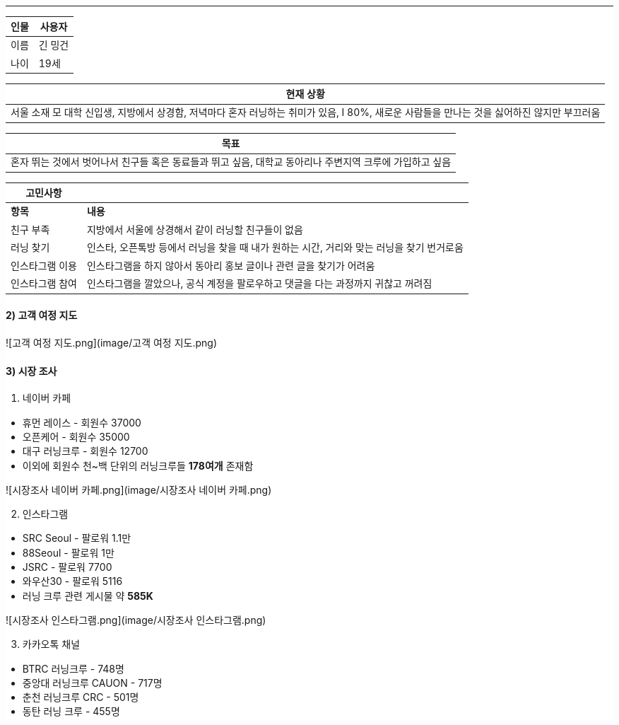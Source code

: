 <hr>

| **인물** | **사용자**        |
|----------|--------------------|
| 이름     | 긴 밍건             |
| 나이     | 19세                |

| **현재 상황** |
|----------|
| 서울 소재 모 대학 신입생, 지방에서 상경함, 저녁마다 혼자 러닝하는 취미가 있음, I 80%, 새로운 사람들을 만나는 것을 싫어하진 않지만 부끄러움 |

| **목표** | 
|----------|
| 혼자 뛰는 것에서 벗어나서 친구들 혹은 동료들과 뛰고 싶음, 대학교 동아리나 주변지역 크루에 가입하고 싶음 |

| **고민사항** |                                           |
|--------------|------------------------------------------|
| **항목**     | **내용**                                  |
| 친구 부족    | 지방에서 서울에 상경해서 같이 러닝할 친구들이 없음 |
| 러닝 찾기    | 인스타, 오픈톡방 등에서 러닝을 찾을 때 내가 원하는 시간, 거리와 맞는 러닝을 찾기 번거로움 |
| 인스타그램 이용 | 인스타그램을 하지 않아서 동아리 홍보 글이나 관련 글을 찾기가 어려움 |
| 인스타그램 참여 | 인스타그램을 깔았으나, 공식 계정을 팔로우하고 댓글을 다는 과정까지 귀찮고 꺼려짐 |


#### 2) 고객 여정 지도
![고객 여정 지도.png](image/고객 여정 지도.png)

#### 3) 시장 조사
1. 네이버 카페
- 휴먼 레이스 - 회원수  37000
- 오픈케어 - 회원수 35000
- 대구 러닝크루 - 회원수 12700
- 이외에 회원수 천~백 단위의 러닝크루들  **178여개** 존재함

![시장조사 네이버 카페.png](image/시장조사 네이버 카페.png)

2. 인스타그램
- SRC Seoul - 팔로워 1.1만
- 88Seoul - 팔로워 1만
- JSRC - 팔로워 7700
- 와우산30 - 팔로워 5116
- 러닝 크루 관련 게시물 약 **585K**

![시장조사 인스타그램.png](image/시장조사 인스타그램.png)

3. 카카오톡 채널
- BTRC 러닝크루 - 748명
- 중앙대 러닝크루 CAUON - 717명
- 춘천 러닝크루 CRC - 501명
- 동탄 러닝 크루 - 455명
